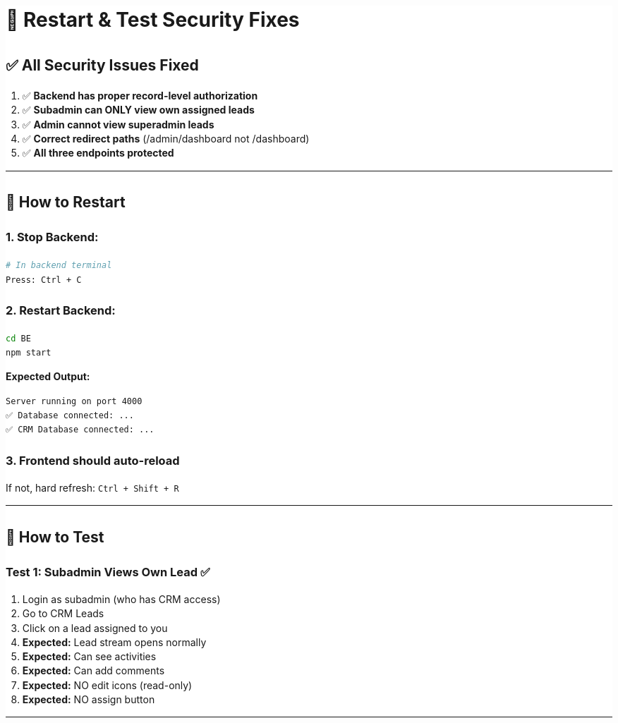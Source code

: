 # 🔄 Restart & Test Security Fixes

## ✅ All Security Issues Fixed

1. ✅ **Backend has proper record-level authorization**
2. ✅ **Subadmin can ONLY view own assigned leads**
3. ✅ **Admin cannot view superadmin leads**
4. ✅ **Correct redirect paths** (/admin/dashboard not /dashboard)
5. ✅ **All three endpoints protected**

---

## 🔄 How to Restart

### **1. Stop Backend:**
```bash
# In backend terminal
Press: Ctrl + C
```

### **2. Restart Backend:**
```bash
cd BE
npm start
```

**Expected Output:**
```
Server running on port 4000
✅ Database connected: ...
✅ CRM Database connected: ...
```

### **3. Frontend should auto-reload**
If not, hard refresh: `Ctrl + Shift + R`

---

## 🧪 How to Test

### **Test 1: Subadmin Views Own Lead** ✅

1. Login as subadmin (who has CRM access)
2. Go to CRM Leads
3. Click on a lead assigned to you
4. **Expected:** Lead stream opens normally
5. **Expected:** Can see activities
6. **Expected:** Can add comments
7. **Expected:** NO edit icons (read-only)
8. **Expected:** NO assign button

---